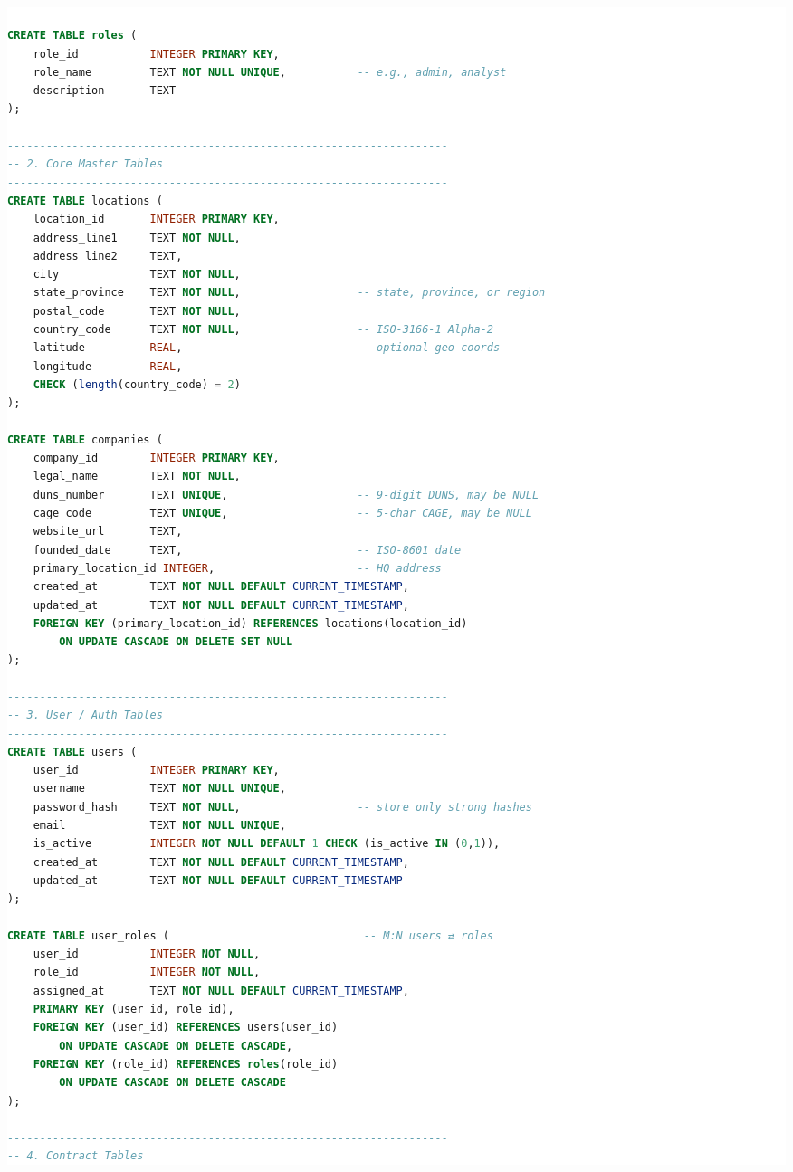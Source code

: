 ```sql

CREATE TABLE roles (
    role_id           INTEGER PRIMARY KEY,
    role_name         TEXT NOT NULL UNIQUE,           -- e.g., admin, analyst
    description       TEXT
);

--------------------------------------------------------------------
-- 2. Core Master Tables
--------------------------------------------------------------------
CREATE TABLE locations (
    location_id       INTEGER PRIMARY KEY,
    address_line1     TEXT NOT NULL,
    address_line2     TEXT,
    city              TEXT NOT NULL,
    state_province    TEXT NOT NULL,                  -- state, province, or region
    postal_code       TEXT NOT NULL,
    country_code      TEXT NOT NULL,                  -- ISO-3166-1 Alpha-2
    latitude          REAL,                           -- optional geo-coords
    longitude         REAL,
    CHECK (length(country_code) = 2)
);

CREATE TABLE companies (
    company_id        INTEGER PRIMARY KEY,
    legal_name        TEXT NOT NULL,
    duns_number       TEXT UNIQUE,                    -- 9-digit DUNS, may be NULL
    cage_code         TEXT UNIQUE,                    -- 5-char CAGE, may be NULL
    website_url       TEXT,
    founded_date      TEXT,                           -- ISO-8601 date
    primary_location_id INTEGER,                      -- HQ address
    created_at        TEXT NOT NULL DEFAULT CURRENT_TIMESTAMP,
    updated_at        TEXT NOT NULL DEFAULT CURRENT_TIMESTAMP,
    FOREIGN KEY (primary_location_id) REFERENCES locations(location_id)
        ON UPDATE CASCADE ON DELETE SET NULL
);

--------------------------------------------------------------------
-- 3. User / Auth Tables
--------------------------------------------------------------------
CREATE TABLE users (
    user_id           INTEGER PRIMARY KEY,
    username          TEXT NOT NULL UNIQUE,
    password_hash     TEXT NOT NULL,                  -- store only strong hashes
    email             TEXT NOT NULL UNIQUE,
    is_active         INTEGER NOT NULL DEFAULT 1 CHECK (is_active IN (0,1)),
    created_at        TEXT NOT NULL DEFAULT CURRENT_TIMESTAMP,
    updated_at        TEXT NOT NULL DEFAULT CURRENT_TIMESTAMP
);

CREATE TABLE user_roles (                              -- M:N users ⇄ roles
    user_id           INTEGER NOT NULL,
    role_id           INTEGER NOT NULL,
    assigned_at       TEXT NOT NULL DEFAULT CURRENT_TIMESTAMP,
    PRIMARY KEY (user_id, role_id),
    FOREIGN KEY (user_id) REFERENCES users(user_id)
        ON UPDATE CASCADE ON DELETE CASCADE,
    FOREIGN KEY (role_id) REFERENCES roles(role_id)
        ON UPDATE CASCADE ON DELETE CASCADE
);

--------------------------------------------------------------------
-- 4. Contract Tables
```